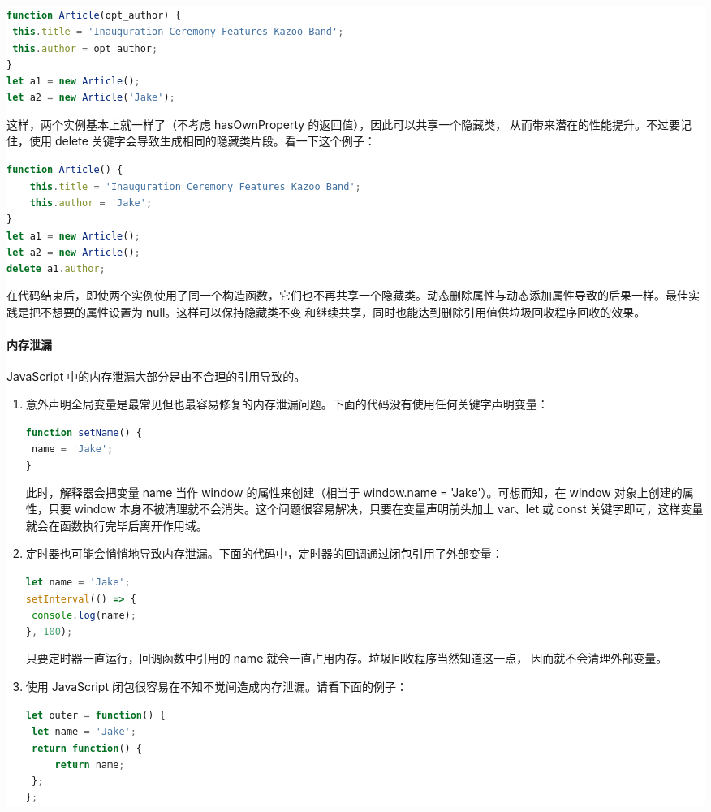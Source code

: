 ```js
function Article(opt_author) { 
 this.title = 'Inauguration Ceremony Features Kazoo Band'; 
 this.author = opt_author; 
} 
let a1 = new Article(); 
let a2 = new Article('Jake'); 
```

这样，两个实例基本上就一样了（不考虑 hasOwnProperty 的返回值），因此可以共享一个隐藏类， 从而带来潜在的性能提升。不过要记住，使用 delete 关键字会导致生成相同的隐藏类片段。看一下这个例子：

```js
function Article() { 
	this.title = 'Inauguration Ceremony Features Kazoo Band'; 
	this.author = 'Jake'; 
} 
let a1 = new Article(); 
let a2 = new Article(); 
delete a1.author;
```

在代码结束后，即使两个实例使用了同一个构造函数，它们也不再共享一个隐藏类。动态删除属性与动态添加属性导致的后果一样。最佳实践是把不想要的属性设置为 null。这样可以保持隐藏类不变 和继续共享，同时也能达到删除引用值供垃圾回收程序回收的效果。

#### 内存泄漏

JavaScript 中的内存泄漏大部分是由不合理的引用导致的。

1. 意外声明全局变量是最常见但也最容易修复的内存泄漏问题。下面的代码没有使用任何关键字声明变量：

   ```js
   function setName() { 
   	name = 'Jake'; 
   } 
   ```

   此时，解释器会把变量 name 当作 window 的属性来创建（相当于 window.name = 'Jake'）。可想而知，在 window 对象上创建的属性，只要 window 本身不被清理就不会消失。这个问题很容易解决，只要在变量声明前头加上 var、let 或 const 关键字即可，这样变量就会在函数执行完毕后离开作用域。

2. 定时器也可能会悄悄地导致内存泄漏。下面的代码中，定时器的回调通过闭包引用了外部变量：

   ```js
   let name = 'Jake'; 
   setInterval(() => { 
   	console.log(name); 
   }, 100); 
   ```

   只要定时器一直运行，回调函数中引用的 name 就会一直占用内存。垃圾回收程序当然知道这一点， 因而就不会清理外部变量。

3. 使用 JavaScript 闭包很容易在不知不觉间造成内存泄漏。请看下面的例子：

   ```js
   let outer = function() { 
   	let name = 'Jake'; 
   	return function() { 
   		return name; 
   	}; 
   };
   ```
